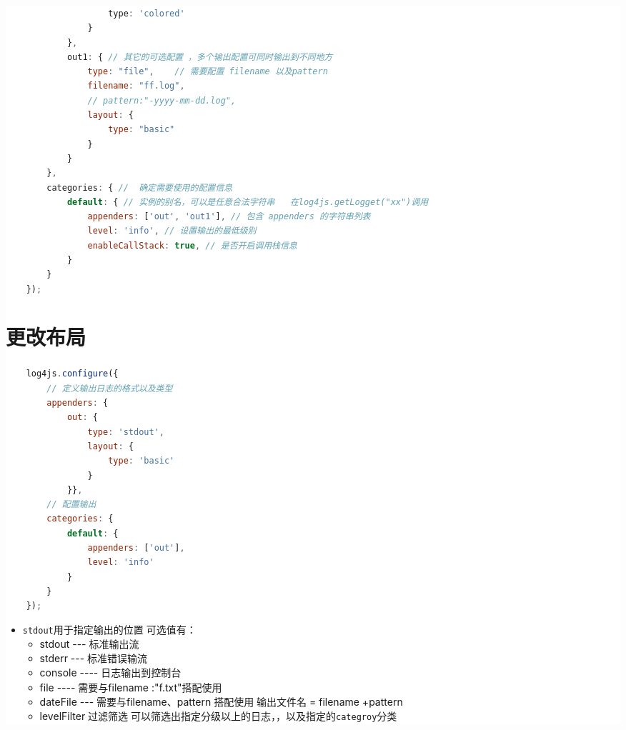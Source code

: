 ```javascript
                    type: 'colored'
                }
            },
            out1: { // 其它的可选配置 ，多个输出配置可同时输出到不同地方
                type: "file",    // 需要配置 filename 以及pattern  
                filename: "ff.log",
                // pattern:"-yyyy-mm-dd.log",
                layout: {
                    type: "basic"
                }
            }
        },
        categories: { //  确定需要使用的配置信息 
            default: { // 实例的别名，可以是任意合法字符串   在log4js.getLogget("xx")调用
                appenders: ['out', 'out1'], // 包含 appenders 的字符串列表
                level: 'info', // 设置输出的最低级别
                enableCallStack: true, // 是否开启调用栈信息
            }
        }
    });
```




# 更改布局
```javascript
    log4js.configure({
        // 定义输出日志的格式以及类型
        appenders: { 
            out: { 
                type: 'stdout',
                layout: { 
                    type: 'basic' 
                } 
            }},
        // 配置输出
        categories: {
            default: {
                appenders: ['out'],
                level: 'info'
            }
        }
    });
```
*   `stdout`用于指定输出的位置 可选值有：
    *   stdout      --- 标准输出流
    *   stderr      --- 标准错误输流
    *   console   ---- 日志输出到控制台
    *   file      ---- 需要与filename :"f.txt"搭配使用
    *   dateFile   --- 需要与filename、pattern 搭配使用  输出文件名 = filename +pattern
    *   levelFilter    过滤筛选   可以筛选出指定分级以上的日志，，以及指定的`categroy`分类
